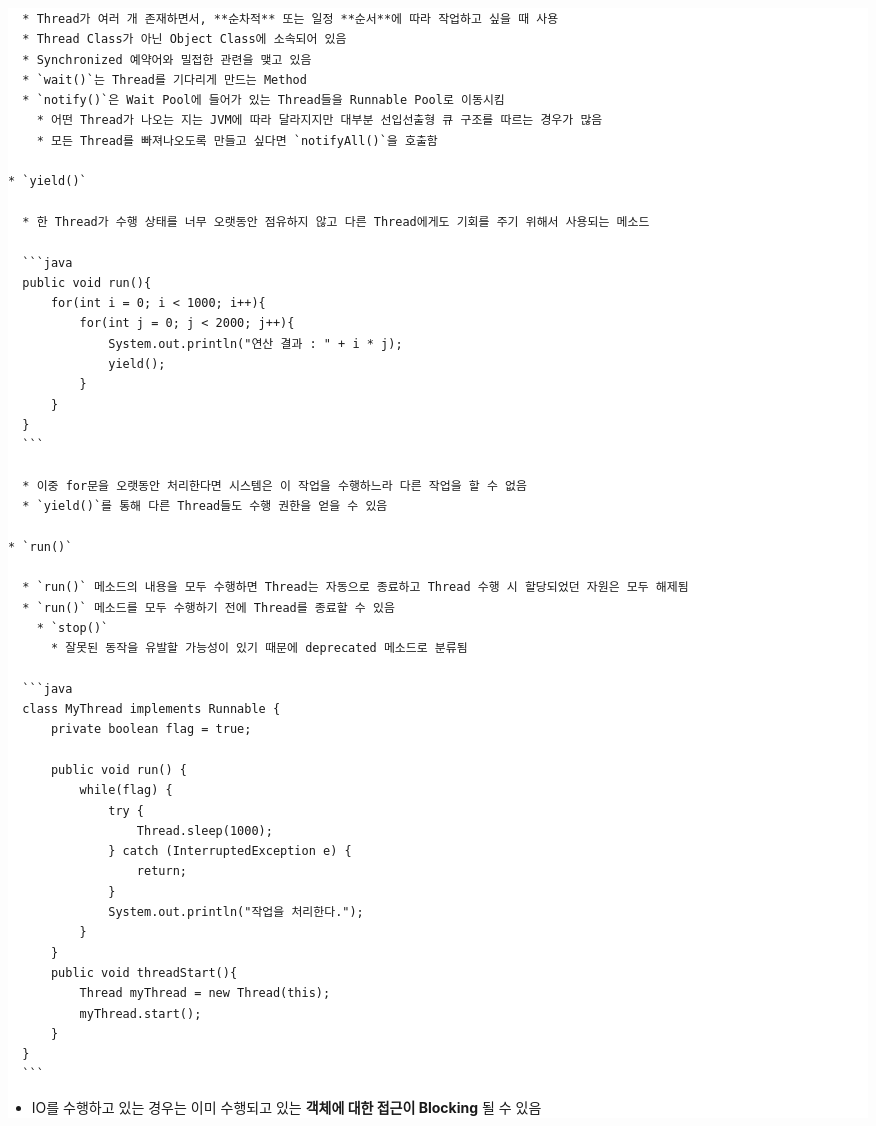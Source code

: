       * Thread가 여러 개 존재하면서, **순차적** 또는 일정 **순서**에 따라 작업하고 싶을 때 사용
      * Thread Class가 아닌 Object Class에 소속되어 있음
      * Synchronized 예약어와 밀접한 관련을 맺고 있음
      * `wait()`는 Thread를 기다리게 만드는 Method
      * `notify()`은 Wait Pool에 들어가 있는 Thread들을 Runnable Pool로 이동시킴
        * 어떤 Thread가 나오는 지는 JVM에 따라 달라지지만 대부분 선입선출형 큐 구조를 따르는 경우가 많음
        * 모든 Thread를 빠져나오도록 만들고 싶다면 `notifyAll()`을 호출함

    * `yield()`

      * 한 Thread가 수행 상태를 너무 오랫동안 점유하지 않고 다른 Thread에게도 기회를 주기 위해서 사용되는 메소드

      ```java
      public void run(){
          for(int i = 0; i < 1000; i++){
              for(int j = 0; j < 2000; j++){
                  System.out.println("연산 결과 : " + i * j);
                  yield();
              }
          }
      }
      ```

      * 이중 for문을 오랫동안 처리한다면 시스템은 이 작업을 수행하느라 다른 작업을 할 수 없음
      * `yield()`를 통해 다른 Thread들도 수행 권한을 얻을 수 있음

    * `run()`

      * `run()` 메소드의 내용을 모두 수행하면 Thread는 자동으로 종료하고 Thread 수행 시 할당되었던 자원은 모두 해제됨
      * `run()` 메소드를 모두 수행하기 전에 Thread를 종료할 수 있음
        * `stop()`
          * 잘못된 동작을 유발할 가능성이 있기 때문에 deprecated 메소드로 분류됨

      ```java
      class MyThread implements Runnable {
          private boolean flag = true;
          
          public void run() {
              while(flag) {
                  try {
                      Thread.sleep(1000);
                  } catch (InterruptedException e) {
                      return;
                  }
                  System.out.println("작업을 처리한다.");
              }
          }
          public void threadStart(){
              Thread myThread = new Thread(this);
              myThread.start();
          }
      }
      ```

  * IO를 수행하고 있는 경우는 이미 수행되고 있는 **객체에 대한 접근이 Blocking** 될 수 있음
